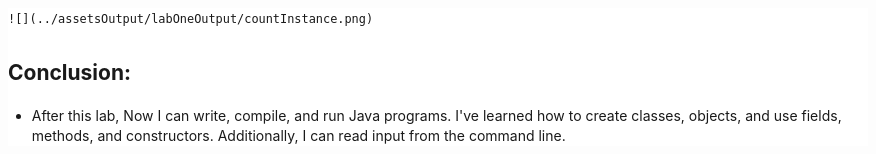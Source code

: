     ![](../assetsOutput/labOneOutput/countInstance.png)

## Conclusion:
- After this lab, Now I can write, compile, and run Java programs. I've learned how to create classes, objects, and use fields, methods, and constructors. Additionally, I can read input from the command line.
